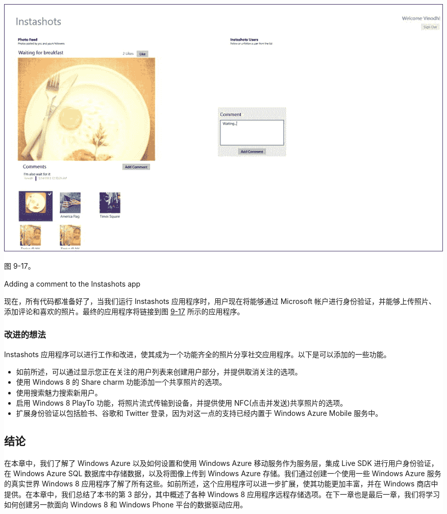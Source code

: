 ![A978-1-4302-4993-1_9_Fig17_HTML.jpg](img/A978-1-4302-4993-1_9_Fig17_HTML.jpg)

图 9-17。

Adding a comment to the Instashots app

现在，所有代码都准备好了，当我们运行 Instashots 应用程序时，用户现在将能够通过 Microsoft 帐户进行身份验证，并能够上传照片、添加评论和喜欢的照片。最终的应用程序将链接到图 [9-17](#Fig17) 所示的应用程序。

### 改进的想法

Instashots 应用程序可以进行工作和改进，使其成为一个功能齐全的照片分享社交应用程序。以下是可以添加的一些功能。

*   如前所述，可以通过显示您正在关注的用户列表来创建用户部分，并提供取消关注的选项。
*   使用 Windows 8 的 Share charm 功能添加一个共享照片的选项。
*   使用搜索魅力搜索新用户。
*   启用 Windows 8 PlayTo 功能，将照片流式传输到设备，并提供使用 NFC(点击并发送)共享照片的选项。
*   扩展身份验证以包括脸书、谷歌和 Twitter 登录，因为对这一点的支持已经内置于 Windows Azure Mobile 服务中。

## 结论

在本章中，我们了解了 Windows Azure 以及如何设置和使用 Windows Azure 移动服务作为服务层，集成 Live SDK 进行用户身份验证，在 Windows Azure SQL 数据库中存储数据，以及将图像上传到 Windows Azure 存储。我们通过创建一个使用一些 Windows Azure 服务的真实世界 Windows 8 应用程序了解了所有这些。如前所述，这个应用程序可以进一步扩展，使其功能更加丰富，并在 Windows 商店中提供。在本章中，我们总结了本书的第 3 部分，其中概述了各种 Windows 8 应用程序远程存储选项。在下一章也是最后一章，我们将学习如何创建另一款面向 Windows 8 和 Windows Phone 平台的数据驱动应用。